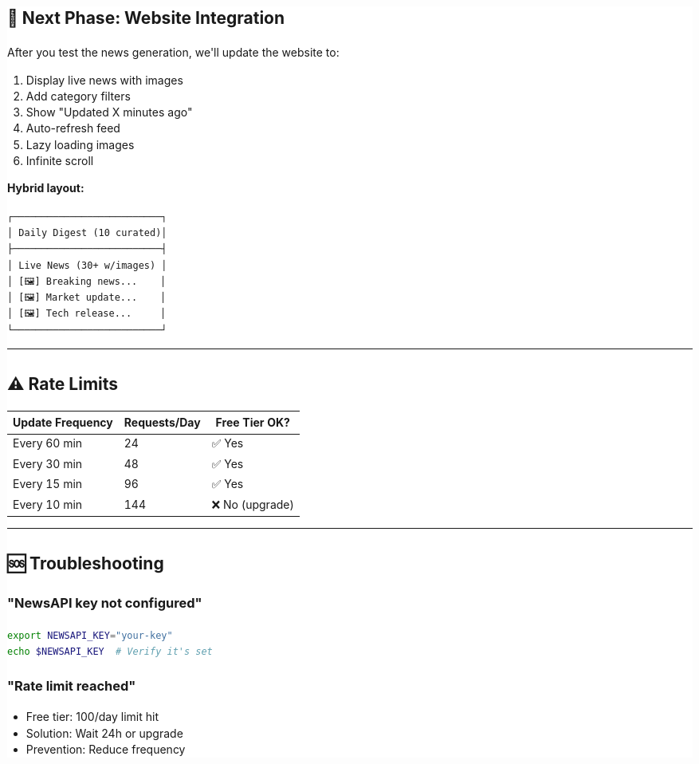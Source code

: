 ## 🚀 Next Phase: Website Integration

After you test the news generation, we'll update the website to:

1. Display live news with images
2. Add category filters
3. Show "Updated X minutes ago"
4. Auto-refresh feed
5. Lazy loading images
6. Infinite scroll

**Hybrid layout:**
```
┌──────────────────────────┐
│ Daily Digest (10 curated)│
├──────────────────────────┤
│ Live News (30+ w/images) │
│ [🖼️] Breaking news...    │
│ [🖼️] Market update...    │
│ [🖼️] Tech release...     │
└──────────────────────────┘
```

---

## ⚠️ Rate Limits

| Update Frequency | Requests/Day | Free Tier OK? |
|------------------|--------------|---------------|
| Every 60 min | 24 | ✅ Yes |
| Every 30 min | 48 | ✅ Yes |
| Every 15 min | 96 | ✅ Yes |
| Every 10 min | 144 | ❌ No (upgrade) |

---

## 🆘 Troubleshooting

### "NewsAPI key not configured"
```bash
export NEWSAPI_KEY="your-key"
echo $NEWSAPI_KEY  # Verify it's set
```

### "Rate limit reached"
- Free tier: 100/day limit hit
- Solution: Wait 24h or upgrade
- Prevention: Reduce frequency
